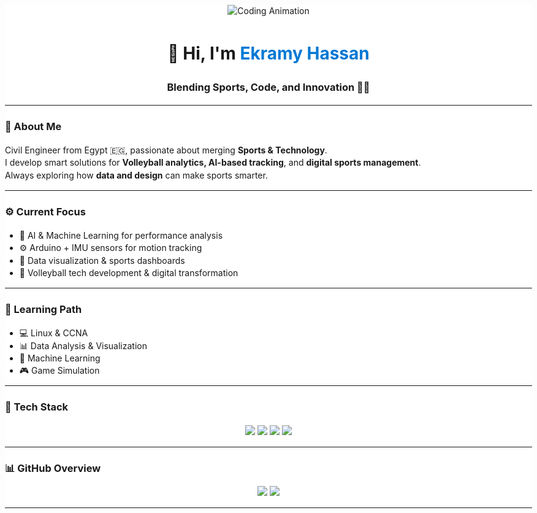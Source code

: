 
<p align="center">
  <img src="https://media.giphy.com/media/qgQUggAC3Pfv687qPC/giphy.gif" width="80%" alt="Coding Animation"/>
</p>

<h1 align="center">👋 Hi, I'm <span style="color:#0078D4;">Ekramy Hassan</span></h1>
<h3 align="center">Blending Sports, Code, and Innovation 🏐🤖</h3>

---

### 🌟 About Me  
Civil Engineer from Egypt 🇪🇬, passionate about merging **Sports & Technology**.  
I develop smart solutions for **Volleyball analytics, AI-based tracking**, and **digital sports management**.  
Always exploring how **data and design** can make sports smarter.

---

### ⚙️ Current Focus  
- 🤖 AI & Machine Learning for performance analysis  
- ⚙️ Arduino + IMU sensors for motion tracking  
- 🧩 Data visualization & sports dashboards  
- 🏐 Volleyball tech development & digital transformation  

---

### 🧠 Learning Path  
- 💻 Linux & CCNA  
- 📊 Data Analysis & Visualization  
- 🧠 Machine Learning  
- 🎮 Game Simulation  

---

### 🧩 Tech Stack  
<p align="center">
  <img src="https://img.shields.io/badge/Python-3776AB?style=for-the-badge&logo=python&logoColor=white"/>
  <img src="https://img.shields.io/badge/Arduino-00979D?style=for-the-badge&logo=arduino&logoColor=white"/>
  <img src="https://img.shields.io/badge/Linux-FCC624?style=for-the-badge&logo=linux&logoColor=black"/>
  <img src="https://img.shields.io/badge/C++-00599C?style=for-the-badge&logo=c%2B%2B&logoColor=white"/>
</p>

---

### 📊 GitHub Overview  
<p align="center">
  <img src="https://github-readme-stats.vercel.app/api?username=ekraking&show_icons=true&theme=tokyonight" height="140"/>
  <img src="https://github-readme-stats.vercel.app/api/top-langs/?username=ekraking&layout=compact&theme=tokyonight" height="140"/>
</p>

---